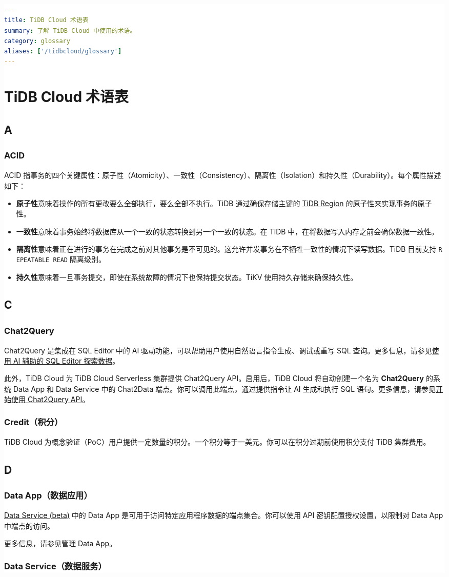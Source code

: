 ```yaml
---
title: TiDB Cloud 术语表
summary: 了解 TiDB Cloud 中使用的术语。
category: glossary
aliases: ['/tidbcloud/glossary']
---
```


# TiDB Cloud 术语表

## A

### ACID

ACID 指事务的四个关键属性：原子性（Atomicity）、一致性（Consistency）、隔离性（Isolation）和持久性（Durability）。每个属性描述如下：

- **原子性**意味着操作的所有更改要么全部执行，要么全部不执行。TiDB 通过确保存储主键的 [TiDB Region](#region) 的原子性来实现事务的原子性。

- **一致性**意味着事务始终将数据库从一个一致的状态转换到另一个一致的状态。在 TiDB 中，在将数据写入内存之前会确保数据一致性。

- **隔离性**意味着正在进行的事务在完成之前对其他事务是不可见的。这允许并发事务在不牺牲一致性的情况下读写数据。TiDB 目前支持 `REPEATABLE READ` 隔离级别。

- **持久性**意味着一旦事务提交，即使在系统故障的情况下也保持提交状态。TiKV 使用持久存储来确保持久性。

## C

### Chat2Query

Chat2Query 是集成在 SQL Editor 中的 AI 驱动功能，可以帮助用户使用自然语言指令生成、调试或重写 SQL 查询。更多信息，请参见[使用 AI 辅助的 SQL Editor 探索数据](/tidb-cloud/explore-data-with-chat2query.md)。

此外，TiDB Cloud 为 TiDB Cloud Serverless 集群提供 Chat2Query API。启用后，TiDB Cloud 将自动创建一个名为 **Chat2Query** 的系统 Data App 和 Data Service 中的 Chat2Data 端点。你可以调用此端点，通过提供指令让 AI 生成和执行 SQL 语句。更多信息，请参见[开始使用 Chat2Query API](/tidb-cloud/use-chat2query-api.md)。

### Credit（积分）

TiDB Cloud 为概念验证（PoC）用户提供一定数量的积分。一个积分等于一美元。你可以在积分过期前使用积分支付 TiDB 集群费用。

## D

### Data App（数据应用）

[Data Service (beta)](#data-service) 中的 Data App 是可用于访问特定应用程序数据的端点集合。你可以使用 API 密钥配置授权设置，以限制对 Data App 中端点的访问。

更多信息，请参见[管理 Data App](/tidb-cloud/data-service-manage-data-app.md)。

### Data Service（数据服务）
